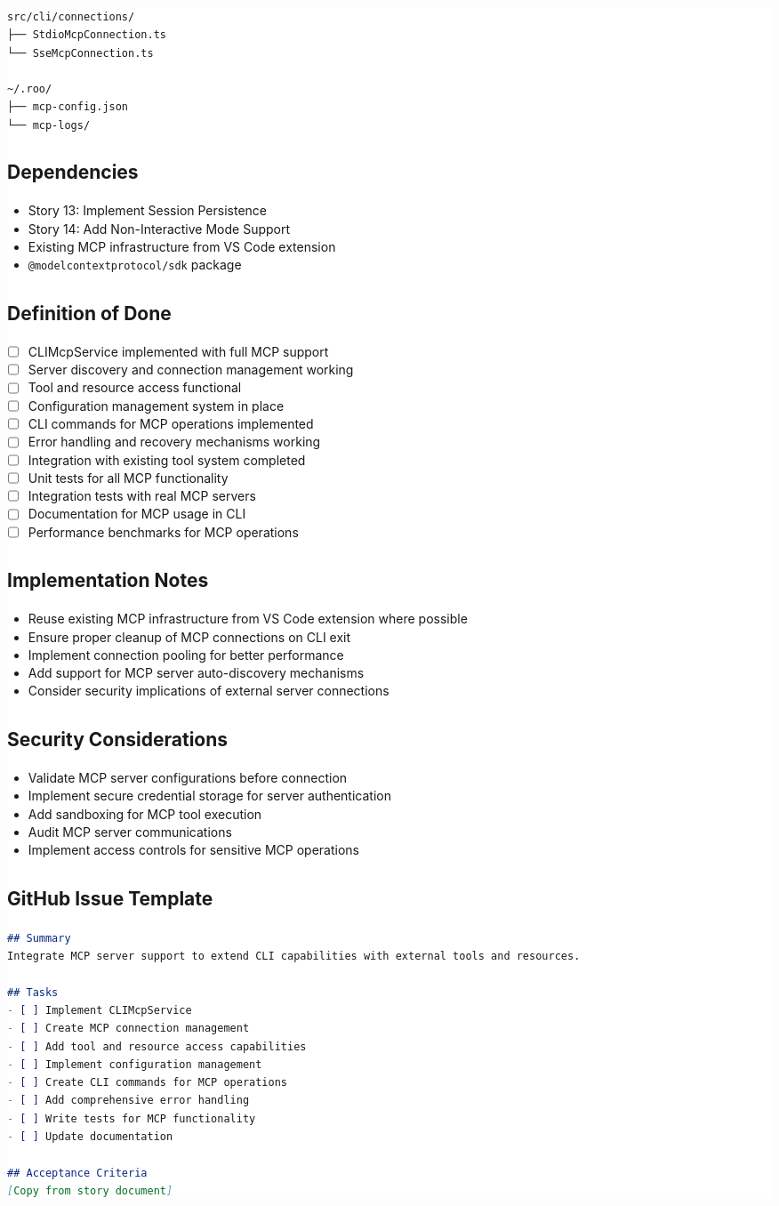 ```
src/cli/connections/
├── StdioMcpConnection.ts
└── SseMcpConnection.ts

~/.roo/
├── mcp-config.json
└── mcp-logs/
```

## Dependencies
- Story 13: Implement Session Persistence
- Story 14: Add Non-Interactive Mode Support
- Existing MCP infrastructure from VS Code extension
- `@modelcontextprotocol/sdk` package

## Definition of Done
- [ ] CLIMcpService implemented with full MCP support
- [ ] Server discovery and connection management working
- [ ] Tool and resource access functional
- [ ] Configuration management system in place
- [ ] CLI commands for MCP operations implemented
- [ ] Error handling and recovery mechanisms working
- [ ] Integration with existing tool system completed
- [ ] Unit tests for all MCP functionality
- [ ] Integration tests with real MCP servers
- [ ] Documentation for MCP usage in CLI
- [ ] Performance benchmarks for MCP operations

## Implementation Notes
- Reuse existing MCP infrastructure from VS Code extension where possible
- Ensure proper cleanup of MCP connections on CLI exit
- Implement connection pooling for better performance
- Add support for MCP server auto-discovery mechanisms
- Consider security implications of external server connections

## Security Considerations
- Validate MCP server configurations before connection
- Implement secure credential storage for server authentication
- Add sandboxing for MCP tool execution
- Audit MCP server communications
- Implement access controls for sensitive MCP operations

## GitHub Issue Template
```markdown
## Summary
Integrate MCP server support to extend CLI capabilities with external tools and resources.

## Tasks
- [ ] Implement CLIMcpService
- [ ] Create MCP connection management
- [ ] Add tool and resource access capabilities
- [ ] Implement configuration management
- [ ] Create CLI commands for MCP operations
- [ ] Add comprehensive error handling
- [ ] Write tests for MCP functionality
- [ ] Update documentation

## Acceptance Criteria
[Copy from story document]

```